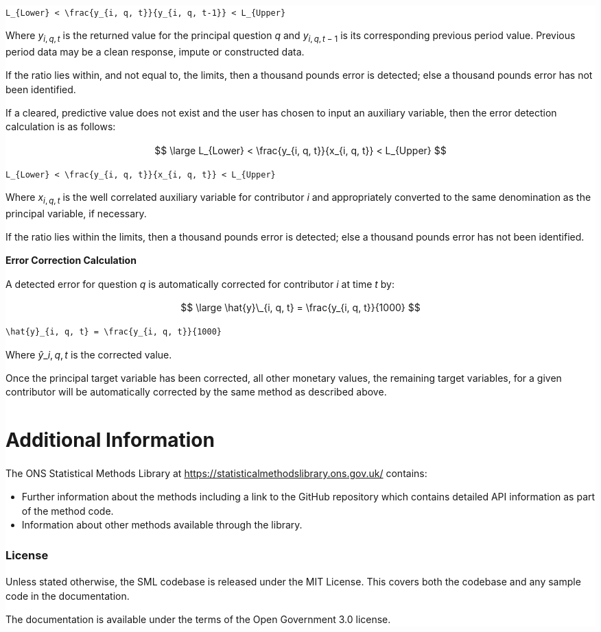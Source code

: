 ```asciimath
L_{Lower} < \frac{y_{i, q, t}}{y_{i, q, t-1}} < L_{Upper}
```

Where $y_{i, q, t}$ is the returned value for the principal question *q* and
 $y_{i, q, t-1}$ is its corresponding previous period value. Previous period
 data may be a clean response, impute or constructed data.

If the ratio lies within, and not equal to, the limits, then a thousand pounds error
 is detected; else a thousand pounds error has not been identified.

If a cleared, predictive value does not exist and the user has chosen to input an
 auxiliary variable, then the error detection calculation is as follows:

$$ \large L_{Lower} < \frac{y_{i, q, t}}{x_{i, q, t}} < L_{Upper} $$

```asciimath
L_{Lower} < \frac{y_{i, q, t}}{x_{i, q, t}} < L_{Upper}
```

Where $x_{i, q, t}$ is the well correlated auxiliary variable for contributor
 *i* and appropriately converted to the same denomination as the principal
 variable, if necessary.

If the ratio lies within the limits, then a thousand pounds error is detected;
 else a thousand pounds error has not been identified.

**Error Correction Calculation**

A detected error for question *q* is automatically corrected for
 contributor *i* at time *t* by:

$$ \large \hat{y}\_{i, q, t} = \frac{y_{i, q, t}}{1000} $$

```asciimath
\hat{y}_{i, q, t} = \frac{y_{i, q, t}}{1000}
```

Where $\hat{y}\_{i, q, t}$ is the corrected value.

Once the principal target variable has been corrected, all other monetary values,
 the remaining target variables, for a given contributor will be automatically
 corrected by the same method as described above.



# Additional Information

The ONS Statistical Methods Library at https://statisticalmethodslibrary.ons.gov.uk/ 
contains:
-	Further information about the methods including a link to the GitHub repository which contains detailed API information as part of the method code.
-	Information about other methods available through the library.

### License

Unless stated otherwise, the SML codebase is released under the MIT License. This covers both the codebase and any sample code in the documentation.

The documentation is available under the terms of the Open Government 3.0 license.
